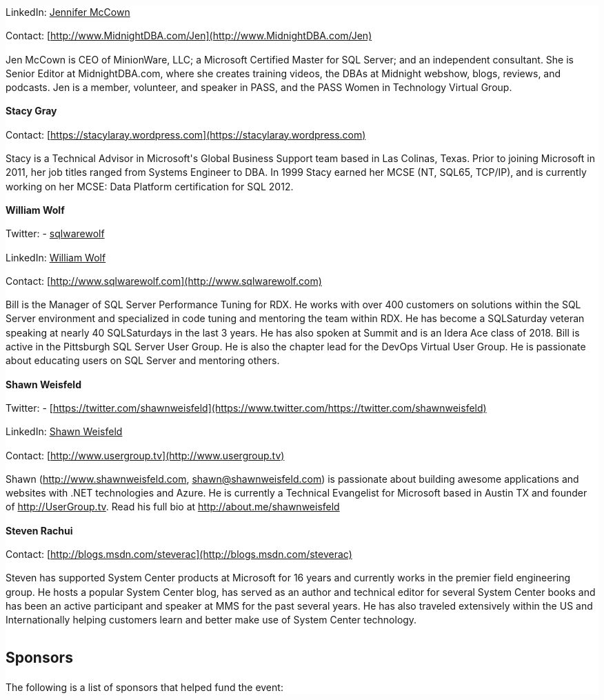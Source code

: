 LinkedIn: [Jennifer McCown](http://www.linkedin.com/in/jennifermccown)
 
Contact: [http://www.MidnightDBA.com/Jen](http://www.MidnightDBA.com/Jen)
 
Jen McCown is CEO of MinionWare, LLC; a Microsoft Certified Master for SQL Server; and an independent consultant. She is Senior Editor at MidnightDBA.com, where she creates training videos, the DBAs at Midnight webshow, blogs, reviews, and podcasts. Jen is a member, volunteer, and speaker in PASS, and the PASS Women in Technology Virtual Group.
 
**Stacy Gray**
 
Contact: [https://stacylaray.wordpress.com](https://stacylaray.wordpress.com)
 
Stacy is a Technical Advisor in Microsoft's Global Business Support team based in Las Colinas, Texas.  Prior to joining Microsoft in 2011, her job titles ranged from Systems Engineer to DBA.  In 1999 Stacy earned her MCSE (NT, SQL65, TCP/IP), and is currently working on her MCSE: Data Platform certification for SQL 2012.
 
**William Wolf**
 
Twitter:  - [sqlwarewolf](https://www.twitter.com/sqlwarewolf)
 
LinkedIn: [William Wolf](https://www.linkedin.com/in/williamjwolf)
 
Contact: [http://www.sqlwarewolf.com](http://www.sqlwarewolf.com)
 
Bill is the Manager of SQL Server Performance Tuning for RDX.  He works with over 400 customers on solutions within the SQL Server environment and specialized in code tuning and mentoring the team within RDX. He has become a SQLSaturday veteran speaking at nearly 40 SQLSaturdays in the last 3 years.  He has also spoken at Summit and is an Idera Ace class of 2018. Bill is active in the Pittsburgh SQL Server User Group.  He is also the chapter lead for the DevOps Virtual User Group. He is passionate about educating users on SQL Server and mentoring others.
 
**Shawn Weisfeld**
 
Twitter:  - [https://twitter.com/shawnweisfeld](https://www.twitter.com/https://twitter.com/shawnweisfeld)
 
LinkedIn: [Shawn Weisfeld](https://www.linkedin.com/in/shawnweisfeld)
 
Contact: [http://www.usergroup.tv](http://www.usergroup.tv)
 
Shawn (http://www.shawnweisfeld.com, shawn@shawnweisfeld.com) is passionate about building awesome applications and websites with .NET technologies and Azure. He is currently a Technical Evangelist for Microsoft based in Austin TX and founder of http://UserGroup.tv. Read his full bio at http://about.me/shawnweisfeld
 
**Steven Rachui**
 
Contact: [http://blogs.msdn.com/steverac](http://blogs.msdn.com/steverac)
 
Steven has supported System Center products at Microsoft for 16 years and currently works in the premier field engineering group. He hosts a popular System Center blog, has served as an author and technical editor for several System Center books and has been an active participant and speaker at MMS for the past several years. He has also traveled extensively within the US and Internationally helping customers learn and better make use of System Center technology.
 
 
 
## <a name="sponsors"></a>Sponsors
The following is a list of sponsors that helped fund the event:
 